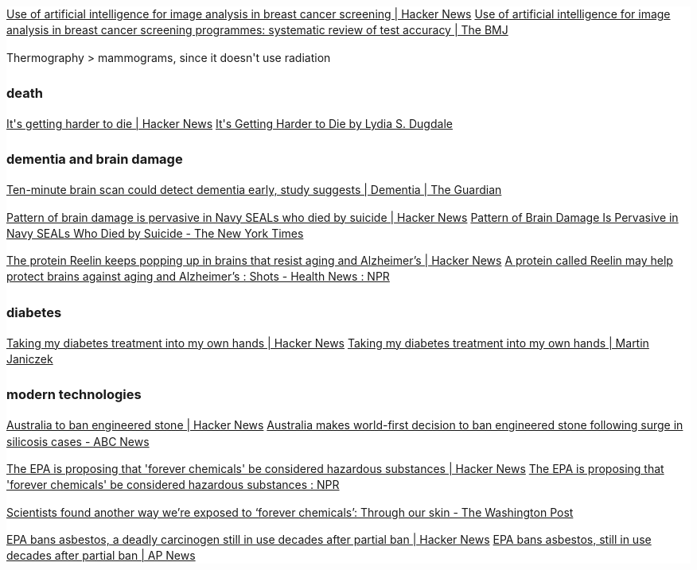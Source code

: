 [Use of artificial intelligence for image analysis in breast cancer screening | Hacker News](https://news.ycombinator.com/item?id=28394834)
[Use of artificial intelligence for image analysis in breast cancer screening programmes: systematic review of test accuracy | The BMJ](https://www.bmj.com/content/374/bmj.n1872)

Thermography > mammograms, since it doesn't use radiation

### death

[It's getting harder to die | Hacker News](https://news.ycombinator.com/item?id=40787124)
[It's Getting Harder to Die by Lydia S. Dugdale](https://www.plough.com/en/topics/life/aging/its-getting-harder-to-die)

### dementia and brain damage

[Ten-minute brain scan could detect dementia early, study suggests | Dementia | The Guardian](https://www.theguardian.com/society/article/2024/jun/06/ten-minute-brain-scan-could-detect-dementia-early-study-suggests)

[Pattern of brain damage is pervasive in Navy SEALs who died by suicide | Hacker News](https://news.ycombinator.com/item?id=40836960)
[Pattern of Brain Damage Is Pervasive in Navy SEALs Who Died by Suicide - The New York Times](https://www.nytimes.com/2024/06/30/us/navy-seals-brain-damage-suicide.html)

[The protein Reelin keeps popping up in brains that resist aging and Alzheimer’s | Hacker News](https://news.ycombinator.com/item?id=41100737)
[A protein called Reelin may help protect brains against aging and Alzheimer’s : Shots - Health News : NPR](https://www.npr.org/sections/shots-health-news/2024/07/29/g-s1-13519/alzheimers-protein-reelin-brain-aging-amyloid-tau-memory)

### diabetes

[Taking my diabetes treatment into my own hands | Hacker News](https://news.ycombinator.com/item?id=41052365)
[Taking my diabetes treatment into my own hands | Martin Janiczek](https://martin.janiczek.cz/2024/07/23/taking-my-diabetes-treatment-into-my-own-hands.html)

### modern technologies

[Australia to ban engineered stone | Hacker News](https://news.ycombinator.com/item?id=38634213)
[Australia makes world-first decision to ban engineered stone following surge in silicosis cases - ABC News](https://www.abc.net.au/news/2023-12-13/engineered-stone-ban-discussed-at-ministers-meeting/103224362)

[The EPA is proposing that 'forever chemicals' be considered hazardous substances | Hacker News](https://news.ycombinator.com/item?id=39230263)
[The EPA is proposing that 'forever chemicals' be considered hazardous substances : NPR](https://www.npr.org/2024/02/02/1228540721/forever-chemicals-pfas-epa-hazardous)

[Scientists found another way we’re exposed to ‘forever chemicals’: Through our skin - The Washington Post](https://www.washingtonpost.com/climate-environment/2024/06/26/toxic-forever-chemicals-beauty-products-study/)

[EPA bans asbestos, a deadly carcinogen still in use decades after partial ban | Hacker News](https://news.ycombinator.com/item?id=39746806)
[EPA bans asbestos, still in use decades after partial ban | AP News](https://apnews.com/article/epa-asbestos-cancer-brakes-biden-72b0fa8b36adedaff6000034d35c2acd)
